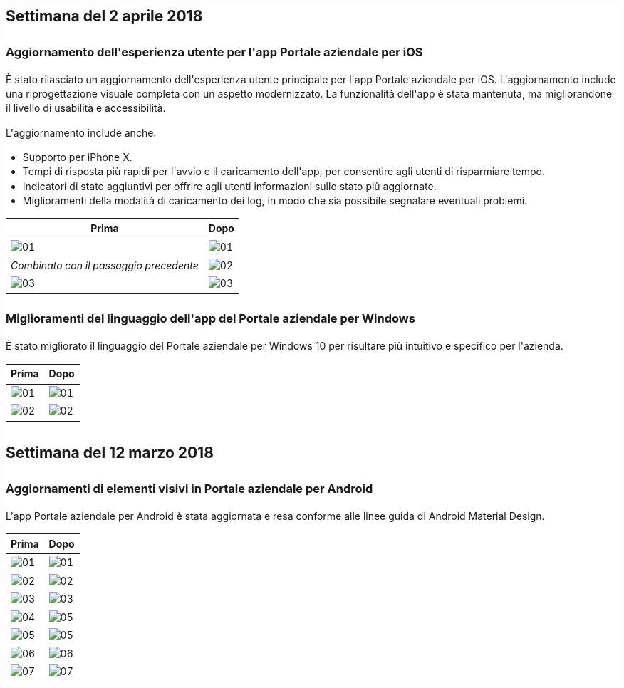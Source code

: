 
## <a name="week-of-april-2-2018"></a>Settimana del 2 aprile 2018

### <a name="user-experience-update-for-the-company-portal-app-for-ios----1412866---"></a>Aggiornamento dell'esperienza utente per l'app Portale aziendale per iOS 
È stato rilasciato un aggiornamento dell'esperienza utente principale per l'app Portale aziendale per iOS. L'aggiornamento include una riprogettazione visuale completa con un aspetto modernizzato. La funzionalità dell'app è stata mantenuta, ma migliorandone il livello di usabilità e accessibilità.  

L'aggiornamento include anche:
- Supporto per iPhone X.
- Tempi di risposta più rapidi per l'avvio e il caricamento dell'app, per consentire agli utenti di risparmiare tempo.
- Indicatori di stato aggiuntivi per offrire agli utenti informazioni sullo stato più aggiornate.
- Miglioramenti della modalità di caricamento dei log, in modo che sia possibile segnalare eventuali problemi.  

|Prima|Dopo|
|---|---|
|![01](./media/whats-new-app-ui/cp_iosRedesign_before_1803_01.png)|![01](./media/whats-new-app-ui/cp_iosRedesign_after_1803_01.png)|
|*Combinato con il passaggio precedente*|![02](./media/whats-new-app-ui/cp_iosRedesign_after_1803_02.png)|
|![03](./media/whats-new-app-ui/cp_iosRedesign_before_1803_02.png)|![03](./media/whats-new-app-ui/cp_iosRedesign_after_1803_03.png)|

### <a name="improvements-to-the-language-in-the-company-portal-app-for-windows----1683758---"></a>Miglioramenti del linguaggio dell'app del Portale aziendale per Windows 
È stato migliorato il linguaggio del Portale aziendale per Windows 10 per risultare più intuitivo e specifico per l'azienda.

|Prima|Dopo|
|---|---|
|![01](./media/whats-new-app-ui/windows_enroll_before_1803.png)|![01](./media/whats-new-app-ui/windows_enroll_after_1803.png)|
|![02](./media/whats-new-app-ui/windows_view_policy_issues_before_1803.png)|![02](./media/whats-new-app-ui/windows_view_policy_issues_after_1803.png)

## <a name="week-of-march-12-2018"></a>Settimana del 12 marzo 2018

### <a name="company-portal-for-android-visual-updates----976944---"></a>Aggiornamenti di elementi visivi in Portale aziendale per Android 

L'app Portale aziendale per Android è stata aggiornata e resa conforme alle linee guida di Android [Material Design](https://material.io/).

|Prima|Dopo|
|---|---|
|![01](./media/whats-new-app-ui/android_about_before_1803.png)|![01](./media/whats-new-app-ui/androidCP_about_after_1803.png)|
|![02](./media/whats-new-app-ui/android_contact_it_before_1803.png)|![02](./media/whats-new-app-ui/android_contact_it_after_1803.png)|
|![03](./media/whats-new-app-ui/android_devices_before_1803.png)|![03](./media/whats-new-app-ui/androidCP_devicelist_after_1803.png)|
|![04](./media/whats-new-app-ui/android_device_details_before_1803.png)|![05](./media/whats-new-app-ui/androidCP_devicedetails_1_after1803.png)|
|![05](./media/whats-new-app-ui/android_device_details_update_settings_before_1803.png)|![05](./media/whats-new-app-ui/androidCP_devicedetails_red_box_2_after1803.png)|
|![06](./media/whats-new-app-ui/android_profile_before_1803.png)|![06](./media/whats-new-app-ui/android_profile_after_1803.png)|
|![07](./media/whats-new-app-ui/androidCP_Setup01_before_1803.png)|![07](./media/whats-new-app-ui/androidCP_Setup01_after_1803.png)|

